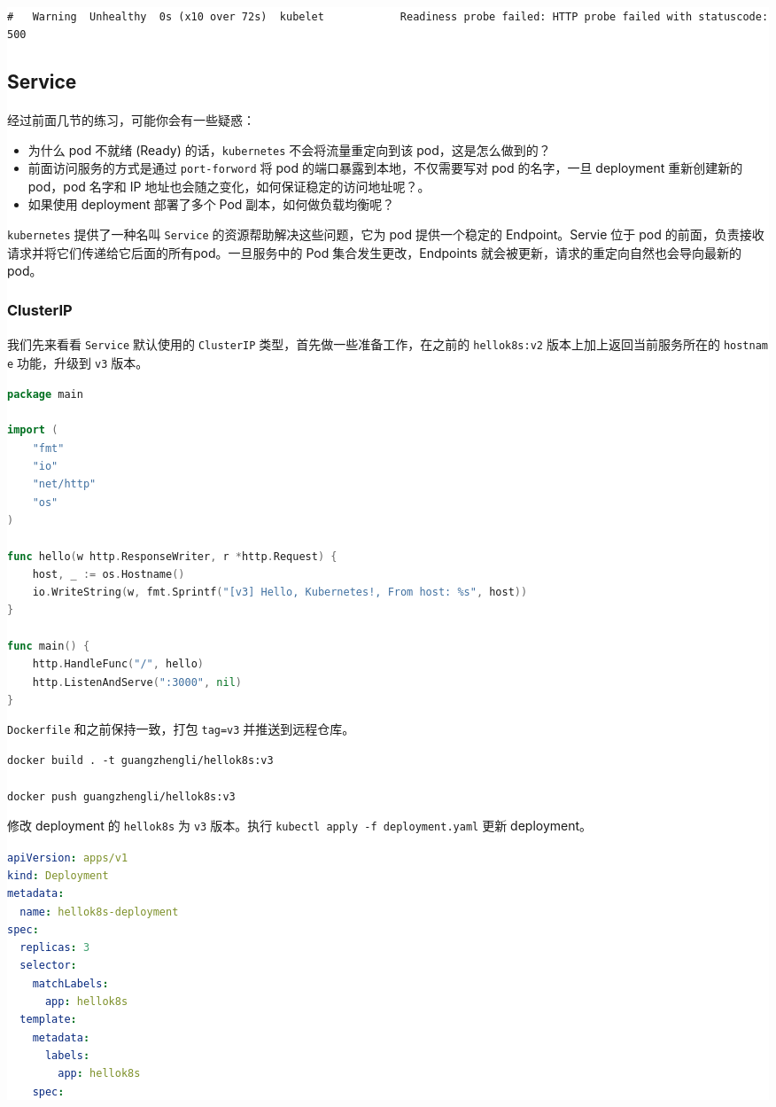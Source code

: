 ```shell
#   Warning  Unhealthy  0s (x10 over 72s)  kubelet            Readiness probe failed: HTTP probe failed with statuscode: 500
```

## Service

经过前面几节的练习，可能你会有一些疑惑：

* 为什么 pod 不就绪 (Ready) 的话，`kubernetes` 不会将流量重定向到该 pod，这是怎么做到的？
* 前面访问服务的方式是通过 `port-forword` 将 pod 的端口暴露到本地，不仅需要写对 pod 的名字，一旦 deployment 重新创建新的 pod，pod 名字和 IP 地址也会随之变化，如何保证稳定的访问地址呢？。
* 如果使用 deployment 部署了多个 Pod 副本，如何做负载均衡呢？

`kubernetes` 提供了一种名叫 `Service` 的资源帮助解决这些问题，它为 pod 提供一个稳定的 Endpoint。Servie 位于 pod 的前面，负责接收请求并将它们传递给它后面的所有pod。一旦服务中的 Pod 集合发生更改，Endpoints 就会被更新，请求的重定向自然也会导向最新的 pod。

### ClusterIP

我们先来看看 `Service` 默认使用的 `ClusterIP` 类型，首先做一些准备工作，在之前的 `hellok8s:v2` 版本上加上返回当前服务所在的 `hostname` 功能，升级到 `v3` 版本。

``` go
package main

import (
	"fmt"
	"io"
	"net/http"
	"os"
)

func hello(w http.ResponseWriter, r *http.Request) {
	host, _ := os.Hostname()
	io.WriteString(w, fmt.Sprintf("[v3] Hello, Kubernetes!, From host: %s", host))
}

func main() {
	http.HandleFunc("/", hello)
	http.ListenAndServe(":3000", nil)
}
```

`Dockerfile` 和之前保持一致，打包 `tag=v3` 并推送到远程仓库。

``` shell
docker build . -t guangzhengli/hellok8s:v3

docker push guangzhengli/hellok8s:v3
```

修改 deployment 的 `hellok8s` 为 `v3` 版本。执行 `kubectl apply -f deployment.yaml` 更新 deployment。

```yaml
apiVersion: apps/v1
kind: Deployment
metadata:
  name: hellok8s-deployment
spec:
  replicas: 3
  selector:
    matchLabels:
      app: hellok8s
  template:
    metadata:
      labels:
        app: hellok8s
    spec:
```